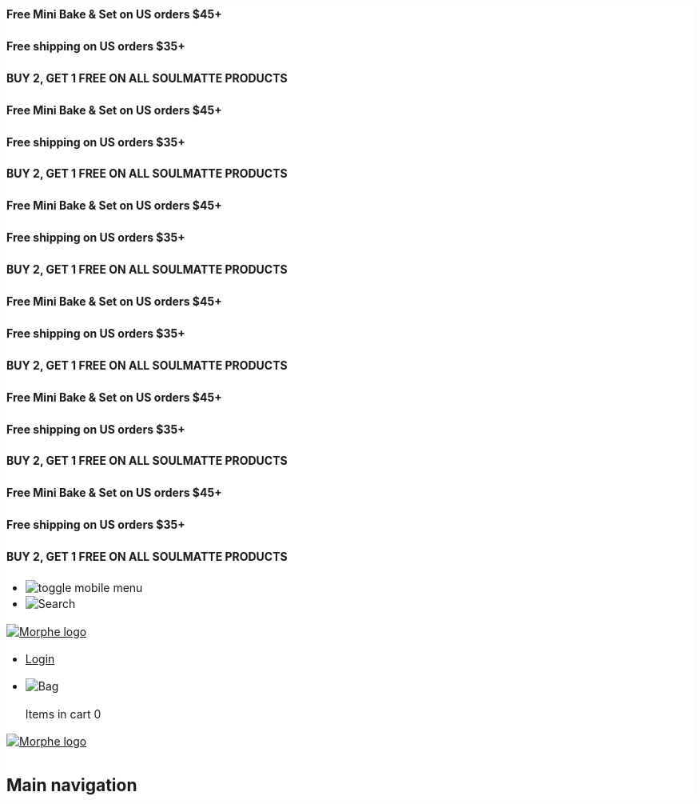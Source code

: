 #### Free Mini Bake & Set on US orders $45+

#### Free shipping on US orders $35+

#### BUY 2, GET 1 FREE ON ALL SOULMATTE PRODUCTS

#### Free Mini Bake & Set on US orders $45+

#### Free shipping on US orders $35+

#### BUY 2, GET 1 FREE ON ALL SOULMATTE PRODUCTS

#### Free Mini Bake & Set on US orders $45+

#### Free shipping on US orders $35+

#### BUY 2, GET 1 FREE ON ALL SOULMATTE PRODUCTS

#### Free Mini Bake & Set on US orders $45+

#### Free shipping on US orders $35+

#### BUY 2, GET 1 FREE ON ALL SOULMATTE PRODUCTS

#### Free Mini Bake & Set on US orders $45+

#### Free shipping on US orders $35+

#### BUY 2, GET 1 FREE ON ALL SOULMATTE PRODUCTS

#### Free Mini Bake & Set on US orders $45+

#### Free shipping on US orders $35+

#### BUY 2, GET 1 FREE ON ALL SOULMATTE PRODUCTS

* ![toggle mobile menu](//www.morphe.com/cdn/shop/t/892/assets/hamburger-icon-black.svg?v=37398962526372985731725897145)
* ![Search](//www.morphe.com/cdn/shop/t/892/assets/search-icon-black.svg?v=109393770938569529511725897208)

[![Morphe logo](//www.morphe.com/cdn/shop/files/morphe_chrome_logo-new_400x.png?v=1704369663)](https://www.morphe.com/)

* [Login](https://www.morphe.com/account/login)
* ![Bag](//www.morphe.com/cdn/shop/t/892/assets/cart-icon-new.svg?v=164380968832671469731725897115)
    
    Items in cart 0
    

[![Morphe logo](//www.morphe.com/cdn/shop/files/morphe_chrome_logo-new_400x.png?v=1704369663)](https://www.morphe.com/)

Main navigation
---------------
